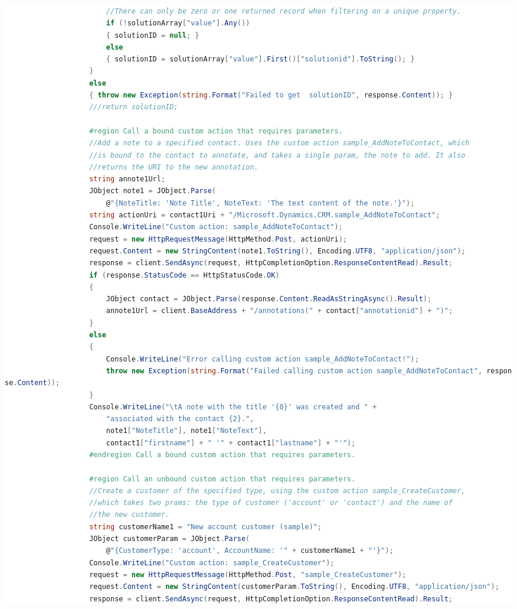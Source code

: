 ```csharp  
                        //There can only be zero or one returned record when filtering on a unique property.
                        if (!solutionArray["value"].Any())
                        { solutionID = null; }
                        else
                        { solutionID = solutionArray["value"].First()["solutionid"].ToString(); }
                    }
                    else
                    { throw new Exception(string.Format("Failed to get  solutionID", response.Content)); }
                    ///return solutionID;

                    #region Call a bound custom action that requires parameters.
                    //Add a note to a specified contact. Uses the custom action sample_AddNoteToContact, which
                    //is bound to the contact to annotate, and takes a single param, the note to add. It also  
                    //returns the URI to the new annotation. 
                    string annote1Url;
                    JObject note1 = JObject.Parse(
                        @"{NoteTitle: 'Note Title', NoteText: 'The text content of the note.'}");
                    string actionUri = contact1Uri + "/Microsoft.Dynamics.CRM.sample_AddNoteToContact";
                    Console.WriteLine("Custom action: sample_AddNoteToContact");
                    request = new HttpRequestMessage(HttpMethod.Post, actionUri);
                    request.Content = new StringContent(note1.ToString(), Encoding.UTF8, "application/json");
                    response = client.SendAsync(request, HttpCompletionOption.ResponseContentRead).Result;
                    if (response.StatusCode == HttpStatusCode.OK)
                    {
                        JObject contact = JObject.Parse(response.Content.ReadAsStringAsync().Result);
                        annote1Url = client.BaseAddress + "/annotations(" + contact["annotationid"] + ")";
                    }
                    else
                    {
                        Console.WriteLine("Error calling custom action sample_AddNoteToContact!");
                        throw new Exception(string.Format("Failed calling custom action sample_AddNoteToContact", response.Content));
                    }
                    Console.WriteLine("\tA note with the title '{0}' was created and " +
                        "associated with the contact {2}.",
                        note1["NoteTitle"], note1["NoteText"],
                        contact1["firstname"] + " '" + contact1["lastname"] + "'");
                    #endregion Call a bound custom action that requires parameters.

                    #region Call an unbound custom action that requires parameters.
                    //Create a customer of the specified type, using the custom action sample_CreateCustomer,
                    //which takes two prams: the type of customer ('account' or 'contact') and the name of 
                    //the new customer.
                    string customerName1 = "New account customer (sample)";
                    JObject customerParam = JObject.Parse(
                        @"{CustomerType: 'account', AccountName: '" + customerName1 + "'}");
                    Console.WriteLine("Custom action: sample_CreateCustomer");
                    request = new HttpRequestMessage(HttpMethod.Post, "sample_CreateCustomer");
                    request.Content = new StringContent(customerParam.ToString(), Encoding.UTF8, "application/json");
                    response = client.SendAsync(request, HttpCompletionOption.ResponseContentRead).Result;
```
